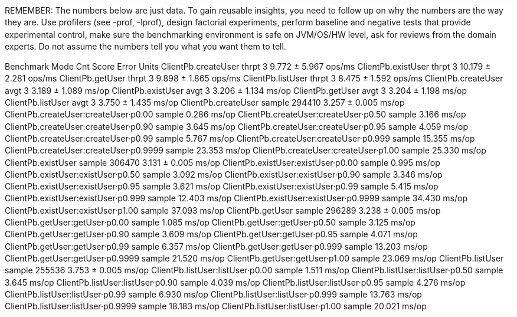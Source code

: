 REMEMBER: The numbers below are just data. To gain reusable insights, you need to follow up on
why the numbers are the way they are. Use profilers (see -prof, -lprof), design factorial
experiments, perform baseline and negative tests that provide experimental control, make sure
the benchmarking environment is safe on JVM/OS/HW level, ask for reviews from the domain experts.
Do not assume the numbers tell you what you want them to tell.

Benchmark                                 Mode     Cnt   Score   Error   Units
ClientPb.createUser                      thrpt       3   9.772 ± 5.967  ops/ms
ClientPb.existUser                       thrpt       3  10.179 ± 2.281  ops/ms
ClientPb.getUser                         thrpt       3   9.898 ± 1.865  ops/ms
ClientPb.listUser                        thrpt       3   8.475 ± 1.592  ops/ms
ClientPb.createUser                       avgt       3   3.189 ± 1.089   ms/op
ClientPb.existUser                        avgt       3   3.206 ± 1.134   ms/op
ClientPb.getUser                          avgt       3   3.204 ± 1.198   ms/op
ClientPb.listUser                         avgt       3   3.750 ± 1.435   ms/op
ClientPb.createUser                     sample  294410   3.257 ± 0.005   ms/op
ClientPb.createUser:createUser·p0.00    sample           0.286           ms/op
ClientPb.createUser:createUser·p0.50    sample           3.166           ms/op
ClientPb.createUser:createUser·p0.90    sample           3.645           ms/op
ClientPb.createUser:createUser·p0.95    sample           4.059           ms/op
ClientPb.createUser:createUser·p0.99    sample           5.767           ms/op
ClientPb.createUser:createUser·p0.999   sample          15.355           ms/op
ClientPb.createUser:createUser·p0.9999  sample          23.353           ms/op
ClientPb.createUser:createUser·p1.00    sample          25.330           ms/op
ClientPb.existUser                      sample  306470   3.131 ± 0.005   ms/op
ClientPb.existUser:existUser·p0.00      sample           0.995           ms/op
ClientPb.existUser:existUser·p0.50      sample           3.092           ms/op
ClientPb.existUser:existUser·p0.90      sample           3.346           ms/op
ClientPb.existUser:existUser·p0.95      sample           3.621           ms/op
ClientPb.existUser:existUser·p0.99      sample           5.415           ms/op
ClientPb.existUser:existUser·p0.999     sample          12.403           ms/op
ClientPb.existUser:existUser·p0.9999    sample          34.430           ms/op
ClientPb.existUser:existUser·p1.00      sample          37.093           ms/op
ClientPb.getUser                        sample  296289   3.238 ± 0.005   ms/op
ClientPb.getUser:getUser·p0.00          sample           1.085           ms/op
ClientPb.getUser:getUser·p0.50          sample           3.125           ms/op
ClientPb.getUser:getUser·p0.90          sample           3.609           ms/op
ClientPb.getUser:getUser·p0.95          sample           4.071           ms/op
ClientPb.getUser:getUser·p0.99          sample           6.357           ms/op
ClientPb.getUser:getUser·p0.999         sample          13.203           ms/op
ClientPb.getUser:getUser·p0.9999        sample          21.520           ms/op
ClientPb.getUser:getUser·p1.00          sample          23.069           ms/op
ClientPb.listUser                       sample  255536   3.753 ± 0.005   ms/op
ClientPb.listUser:listUser·p0.00        sample           1.511           ms/op
ClientPb.listUser:listUser·p0.50        sample           3.645           ms/op
ClientPb.listUser:listUser·p0.90        sample           4.039           ms/op
ClientPb.listUser:listUser·p0.95        sample           4.276           ms/op
ClientPb.listUser:listUser·p0.99        sample           6.930           ms/op
ClientPb.listUser:listUser·p0.999       sample          13.763           ms/op
ClientPb.listUser:listUser·p0.9999      sample          18.183           ms/op
ClientPb.listUser:listUser·p1.00        sample          20.021           ms/op
